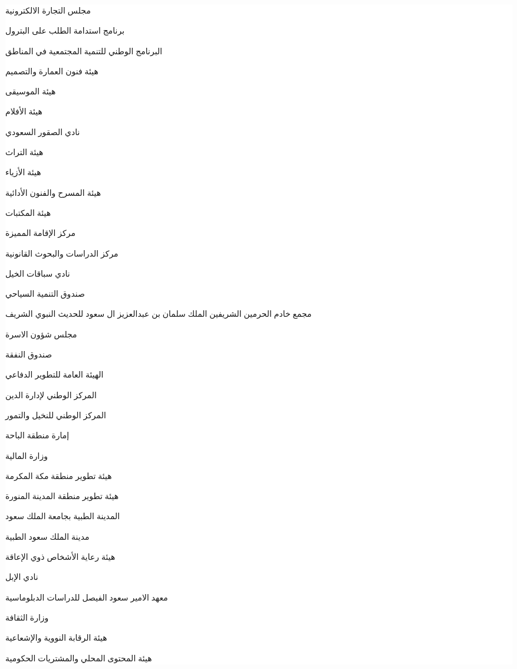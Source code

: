 مجلس التجارة الالكترونية

برنامج استدامة الطلب على البترول

البرنامج الوطني للتنمية المجتمعية في المناطق

هيئة فنون العمارة والتصميم

هيئة الموسيقى

هيئة الأفلام

نادي الصقور السعودي

هيئة التراث

هيئة الأزياء

هيئة المسرح والفنون الأدائية

هيئة المكتبات

مركز الإقامة المميزة

مركز الدراسات والبحوث القانونية

نادي سباقات الخيل

صندوق التنمية السياحي

مجمع خادم الحرمين الشريفين الملك سلمان بن عبدالعزيز ال سعود للحديث النبوي الشريف

مجلس شؤون الاسرة

صندوق النفقة

الهيئة العامة للتطوير الدفاعي

المركز الوطني لإدارة الدين

المركز الوطني للنخيل والتمور

إمارة منطقة الباحة

وزارة المالية

هيئة تطوير منطقة مكة المكرمة

هيئة تطوير منطقة المدينة المنورة

المدينة الطبية بجامعة الملك سعود

مدينة الملك سعود الطبية

هيئة رعاية الأشخاص ذوي الإعاقة

نادي الإبل

معهد الامير سعود الفيصل للدراسات الدبلوماسية

وزارة الثقافة

هيئة الرقابة النووية والإشعاعية

هيئة المحتوى المحلي والمشتريات الحكومية
